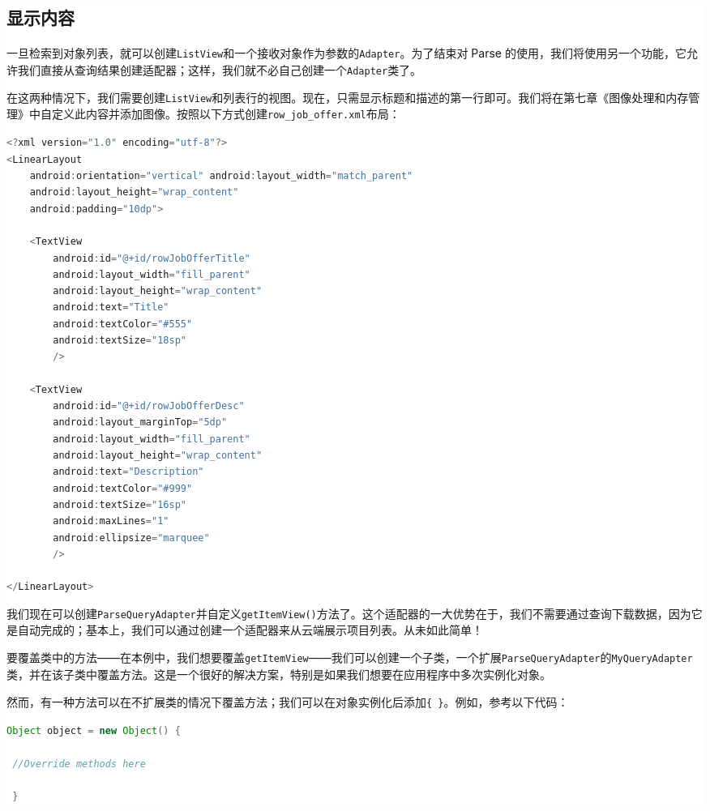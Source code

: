 ## 显示内容

一旦检索到对象列表，就可以创建`ListView`和一个接收对象作为参数的`Adapter`。为了结束对 Parse 的使用，我们将使用另一个功能，它允许我们直接从查询结果创建适配器；这样，我们就不必自己创建一个`Adapter`类了。

在这两种情况下，我们需要创建`ListView`和列表行的视图。现在，只需显示标题和描述的第一行即可。我们将在第七章《图像处理和内存管理》中自定义此内容并添加图像。按照以下方式创建`row_job_offer.xml`布局：

```java
<?xml version="1.0" encoding="utf-8"?>
<LinearLayout 
    android:orientation="vertical" android:layout_width="match_parent"
    android:layout_height="wrap_content"
    android:padding="10dp">

    <TextView
        android:id="@+id/rowJobOfferTitle"
        android:layout_width="fill_parent"
        android:layout_height="wrap_content"
        android:text="Title"
        android:textColor="#555"
        android:textSize="18sp"
        />

    <TextView
        android:id="@+id/rowJobOfferDesc"
        android:layout_marginTop="5dp"
        android:layout_width="fill_parent"
        android:layout_height="wrap_content"
        android:text="Description"
        android:textColor="#999"
        android:textSize="16sp"
        android:maxLines="1"
        android:ellipsize="marquee"
        />

</LinearLayout>
```

我们现在可以创建`ParseQueryAdapter`并自定义`getItemView()`方法了。这个适配器的一大优势在于，我们不需要通过查询下载数据，因为它是自动完成的；基本上，我们可以通过创建一个适配器来从云端展示项目列表。从未如此简单！

要覆盖类中的方法——在本例中，我们想要覆盖`getItemView`——我们可以创建一个子类，一个扩展`ParseQueryAdapter`的`MyQueryAdapter`类，并在该子类中覆盖方法。这是一个很好的解决方案，特别是如果我们想要在应用程序中多次实例化对象。

然而，有一种方法可以在不扩展类的情况下覆盖方法；我们可以在对象实例化后添加`{ }`。例如，参考以下代码：

```java
Object object = new Object() {

 //Override methods here

 }
```

